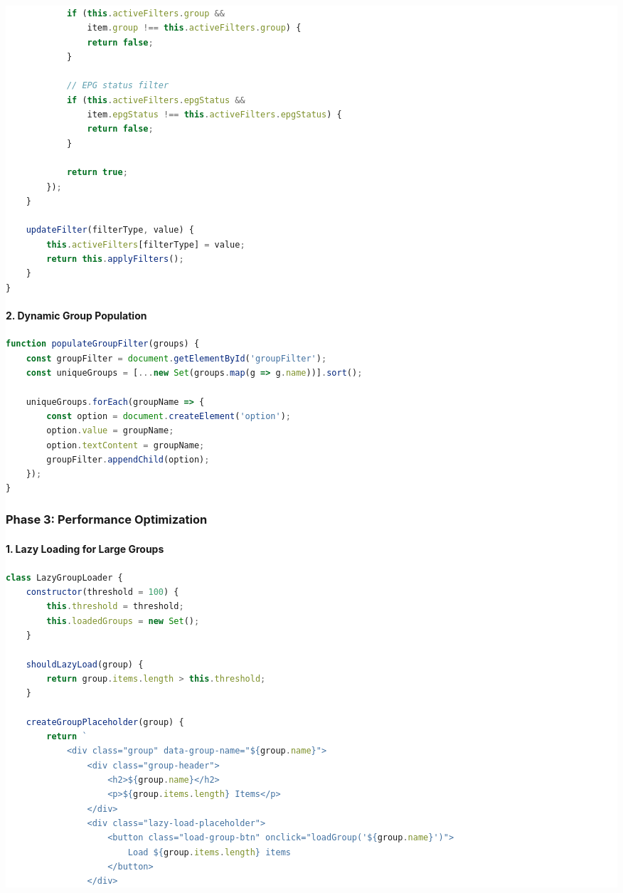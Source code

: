 ```javascript
            if (this.activeFilters.group && 
                item.group !== this.activeFilters.group) {
                return false;
            }
            
            // EPG status filter
            if (this.activeFilters.epgStatus && 
                item.epgStatus !== this.activeFilters.epgStatus) {
                return false;
            }
            
            return true;
        });
    }
    
    updateFilter(filterType, value) {
        this.activeFilters[filterType] = value;
        return this.applyFilters();
    }
}
```

#### 2. **Dynamic Group Population**
```javascript
function populateGroupFilter(groups) {
    const groupFilter = document.getElementById('groupFilter');
    const uniqueGroups = [...new Set(groups.map(g => g.name))].sort();
    
    uniqueGroups.forEach(groupName => {
        const option = document.createElement('option');
        option.value = groupName;
        option.textContent = groupName;
        groupFilter.appendChild(option);
    });
}
```

### Phase 3: Performance Optimization

#### 1. **Lazy Loading for Large Groups**
```javascript
class LazyGroupLoader {
    constructor(threshold = 100) {
        this.threshold = threshold;
        this.loadedGroups = new Set();
    }
    
    shouldLazyLoad(group) {
        return group.items.length > this.threshold;
    }
    
    createGroupPlaceholder(group) {
        return `
            <div class="group" data-group-name="${group.name}">
                <div class="group-header">
                    <h2>${group.name}</h2>
                    <p>${group.items.length} Items</p>
                </div>
                <div class="lazy-load-placeholder">
                    <button class="load-group-btn" onclick="loadGroup('${group.name}')">
                        Load ${group.items.length} items
                    </button>
                </div>
```